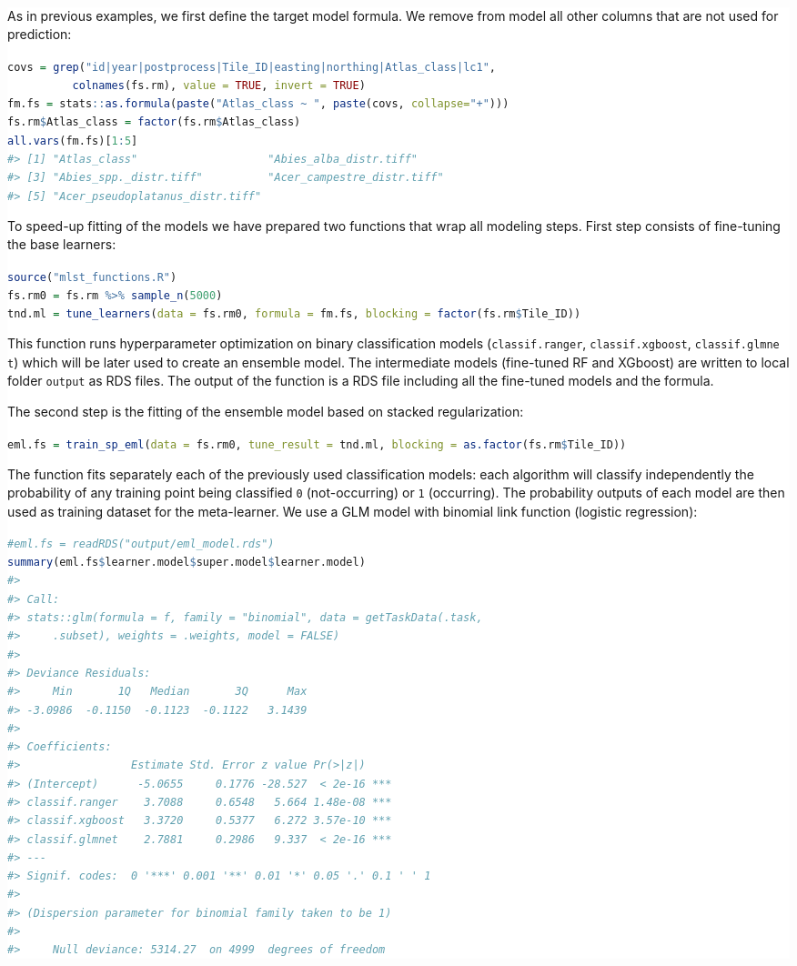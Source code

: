 As in previous examples, we first define the target model formula. We
remove from model all other columns that are not used for prediction:


```r
covs = grep("id|year|postprocess|Tile_ID|easting|northing|Atlas_class|lc1", 
          colnames(fs.rm), value = TRUE, invert = TRUE)
fm.fs = stats::as.formula(paste("Atlas_class ~ ", paste(covs, collapse="+")))
fs.rm$Atlas_class = factor(fs.rm$Atlas_class)
all.vars(fm.fs)[1:5]
#> [1] "Atlas_class"                    "Abies_alba_distr.tiff"         
#> [3] "Abies_spp._distr.tiff"          "Acer_campestre_distr.tiff"     
#> [5] "Acer_pseudoplatanus_distr.tiff"
```

To speed-up fitting of the models we have prepared two functions that wrap all modeling steps. First step
consists of fine-tuning the base learners: 


```r
source("mlst_functions.R")
fs.rm0 = fs.rm %>% sample_n(5000)
tnd.ml = tune_learners(data = fs.rm0, formula = fm.fs, blocking = factor(fs.rm$Tile_ID))
```

This function runs hyperparameter optimization on binary classification models (`classif.ranger`, `classif.xgboost`, `classif.glmnet`) which will be later used to create an ensemble model. 
The intermediate models (fine-tuned RF and XGboost) are written to local folder `output` as RDS files. 
The output of the function is a RDS file including all the fine-tuned models and the formula. 

The second step is the fitting of the ensemble model based on stacked regularization:


```r
eml.fs = train_sp_eml(data = fs.rm0, tune_result = tnd.ml, blocking = as.factor(fs.rm$Tile_ID))
```

The function fits separately each of the previously used classification models: each algorithm
will classify independently the probability of any training point being classified `0`
(not-occurring) or `1` (occurring). The probability outputs of each model are then used as training dataset
for the meta-learner. We use a GLM model with binomial link function (logistic regression):


```r
#eml.fs = readRDS("output/eml_model.rds")
summary(eml.fs$learner.model$super.model$learner.model)
#> 
#> Call:
#> stats::glm(formula = f, family = "binomial", data = getTaskData(.task, 
#>     .subset), weights = .weights, model = FALSE)
#> 
#> Deviance Residuals: 
#>     Min       1Q   Median       3Q      Max  
#> -3.0986  -0.1150  -0.1123  -0.1122   3.1439  
#> 
#> Coefficients:
#>                 Estimate Std. Error z value Pr(>|z|)    
#> (Intercept)      -5.0655     0.1776 -28.527  < 2e-16 ***
#> classif.ranger    3.7088     0.6548   5.664 1.48e-08 ***
#> classif.xgboost   3.3720     0.5377   6.272 3.57e-10 ***
#> classif.glmnet    2.7881     0.2986   9.337  < 2e-16 ***
#> ---
#> Signif. codes:  0 '***' 0.001 '**' 0.01 '*' 0.05 '.' 0.1 ' ' 1
#> 
#> (Dispersion parameter for binomial family taken to be 1)
#> 
#>     Null deviance: 5314.27  on 4999  degrees of freedom
```